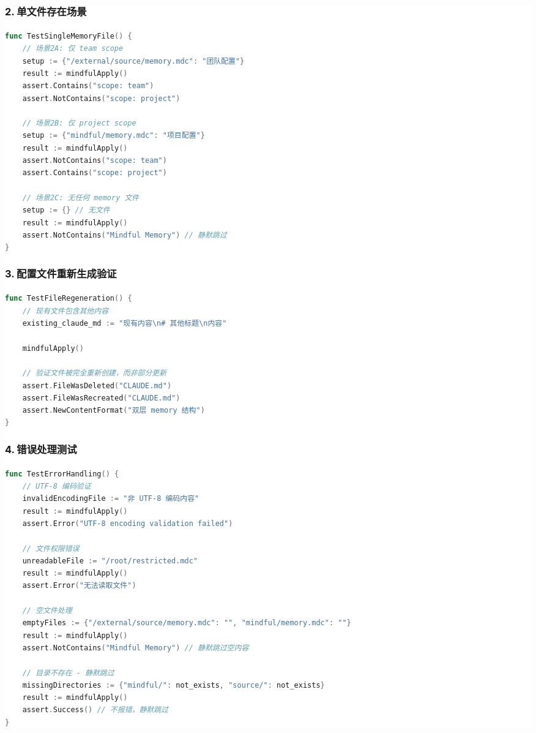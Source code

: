 ### 2. 单文件存在场景
```go
func TestSingleMemoryFile() {
    // 场景2A: 仅 team scope
    setup := {"/external/source/memory.mdc": "团队配置"}
    result := mindfulApply()
    assert.Contains("scope: team")
    assert.NotContains("scope: project")

    // 场景2B: 仅 project scope
    setup := {"mindful/memory.mdc": "项目配置"}
    result := mindfulApply()
    assert.NotContains("scope: team")
    assert.Contains("scope: project")

    // 场景2C: 无任何 memory 文件
    setup := {} // 无文件
    result := mindfulApply()
    assert.NotContains("Mindful Memory") // 静默跳过
}
```

### 3. 配置文件重新生成验证
```go
func TestFileRegeneration() {
    // 现有文件包含其他内容
    existing_claude_md := "现有内容\n# 其他标题\n内容"

    mindfulApply()

    // 验证文件被完全重新创建，而非部分更新
    assert.FileWasDeleted("CLAUDE.md")
    assert.FileWasRecreated("CLAUDE.md")
    assert.NewContentFormat("双层 memory 结构")
}
```

### 4. 错误处理测试
```go
func TestErrorHandling() {
    // UTF-8 编码验证
    invalidEncodingFile := "非 UTF-8 编码内容"
    result := mindfulApply()
    assert.Error("UTF-8 encoding validation failed")

    // 文件权限错误
    unreadableFile := "/root/restricted.mdc"
    result := mindfulApply()
    assert.Error("无法读取文件")

    // 空文件处理
    emptyFiles := {"/external/source/memory.mdc": "", "mindful/memory.mdc": ""}
    result := mindfulApply()
    assert.NotContains("Mindful Memory") // 静默跳过空内容

    // 目录不存在 - 静默跳过
    missingDirectories := {"mindful/": not_exists, "source/": not_exists}
    result := mindfulApply()
    assert.Success() // 不报错，静默跳过
}
```
